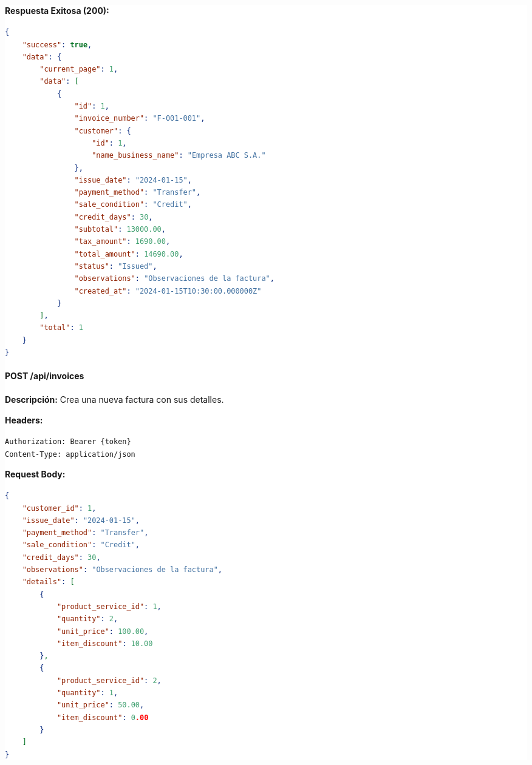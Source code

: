 **Respuesta Exitosa (200):**
```json
{
    "success": true,
    "data": {
        "current_page": 1,
        "data": [
            {
                "id": 1,
                "invoice_number": "F-001-001",
                "customer": {
                    "id": 1,
                    "name_business_name": "Empresa ABC S.A."
                },
                "issue_date": "2024-01-15",
                "payment_method": "Transfer",
                "sale_condition": "Credit",
                "credit_days": 30,
                "subtotal": 13000.00,
                "tax_amount": 1690.00,
                "total_amount": 14690.00,
                "status": "Issued",
                "observations": "Observaciones de la factura",
                "created_at": "2024-01-15T10:30:00.000000Z"
            }
        ],
        "total": 1
    }
}
```

#### POST /api/invoices
**Descripción:** Crea una nueva factura con sus detalles.

**Headers:**
```
Authorization: Bearer {token}
Content-Type: application/json
```

**Request Body:**
```json
{
    "customer_id": 1,
    "issue_date": "2024-01-15",
    "payment_method": "Transfer",
    "sale_condition": "Credit",
    "credit_days": 30,
    "observations": "Observaciones de la factura",
    "details": [
        {
            "product_service_id": 1,
            "quantity": 2,
            "unit_price": 100.00,
            "item_discount": 10.00
        },
        {
            "product_service_id": 2,
            "quantity": 1,
            "unit_price": 50.00,
            "item_discount": 0.00
        }
    ]
}
```
